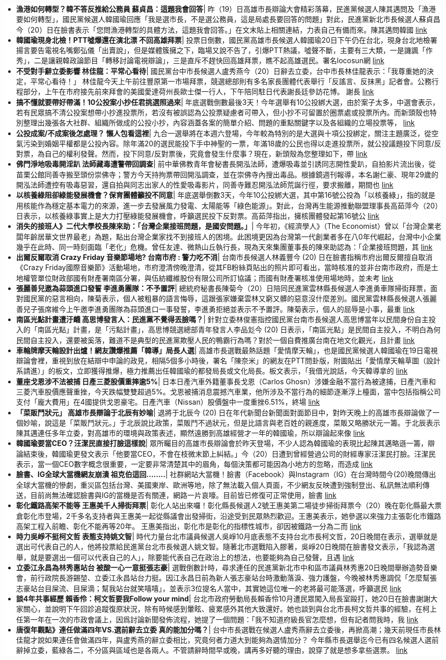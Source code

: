 - **漁港如何轉型？韓不答反推給公務員  蘇貞昌：這題我會回答**|  昨（19）日高雄市長辯論大會精彩落幕，民進黨候選人陳其邁問及「漁港要如何轉型」，國民黨候選人韓國瑜回應「我是選市長，不是選公務員，這是局處長要回答的問題」對此，民進黨新北市長候選人蘇貞昌今（20）日在臉書表示「您問漁港轉型的具體方法，這題我會回答。」在文末貼上相關連結，力表自己有備而來。陳其邁問韓國 [link](http://bit.ly/2QYTmcI)
- **韓國瑜現身北檢！PTT噓爆還在演北漂  不回高雄拜票**|  投票日倒數，國民黨高雄市長候選人韓國瑜20日下午仍在台北，現身台北地檢署揚言要告電視名嘴鄭弘儀「出賣說」，但是媒體簇擁之下，臨場又說不告了，引爆PTT熱議，噓聲不斷，主要有三大類，一是譏諷「作秀」，二是讓親韓政論節目「轉移討論電視辯論」，三是直斥不趕快回高雄拜票，瞧不起高雄選民。署名locosun網 [link](http://bit.ly/2QYTn0g)
- **不受對手辭立委影響  林佳龍：平常心看待**|  國民黨台中市長候選人盧秀燕今（20）日辭去立委，台中市長林佳龍表示：「我尊重她的決定，平常心看待！」 林佳龍今天上午前往豐原第一市場拜票，競選總部則有多名家長團體代表舉行「反謠言、反抹黑」記者會。公務行程部分，上午在市府接先前來拜會的美國愛達荷州長歐士傑一行人，下午陪同駐日代表謝長廷參訪花博。 謝長 [link](http://bit.ly/2R0wBVE)
- **搞不懂就要帶好帶滿！10公投案小抄任君挑選照過來**|  年底選戰倒數最後3天！今年選舉有10公投綁大選，由於案子太多，中選會表示，若有民眾搞不清公投案想帶小抄進投票所，若沒有被誤認為公投票疑慮者可帶入，但小抄不可留置於圈票處或投票所內。而新頭殼也特別整理出幾張各大社群、組織所做成的公投小抄，內容涵蓋各案的簡單介紹、問題的重點關鍵字以及各組織的立場投票等， [link](http://bit.ly/2QWRdy4)
- **公投成案/不成案後怎處理？ 懶人包看這裡**|  九合一選舉將在本週六登場，今年較為特別的是大選與十項公投綁定，關注主題廣泛，從空氣污染到婚姻平權都是公投內容。除年滿20的選民能投下手中神聖的一票，年滿18歲的公民也得以走進投票所，就公投議題投下同意/反對票，為自己的權利發聲。然而，投下同意/反對票後，究竟會發生什麼事？現在，新頭殼為您整理如下，帶 [link](http://bit.ly/2QYgU1b)
- **佛門淨地吸毒開淫趴 法師藏毒遭警帶回調查**|  前中華佛教青年會秘書長開泓法師，遭爆吸毒並引誘同志開性愛趴，自拍影片流出後，從苗栗公館同善寺搬至頭份崇佛寺；警方今天持拘票帶回開泓調查，並在崇佛寺內搜出毒品。根據鏡週刊報導，本名謝仁豪、現年29歲的開泓法師遭控有吸毒惡習，還自拍與同志出家人的性愛吸毒影片，同善寺難忍開泓法師荒誕行徑，要求搬離，期間也 [link](http://bit.ly/2QYTzN2)
- **以核養綠阻卻綠能發展機會？保育團體籲投不同意**|  年底選舉倒數3天，今年10公投綁大選，其中第16號公投為「以核養綠」，指的就是用核能作為穩定基本電力的來源，進一步去發展風力發電、太陽能等「綠色能源」。對此，台灣再生能源推動聯盟理事長高茹萍今（20）日表示，以核養綠事實上是大力打壓綠能發展機會，呼籲選民投下反對票。高茹萍指出，擁核團體發起第16號公 [link](http://bit.ly/2QYTCbG)
- **消失的接班人》二代大學校長陳來助：「台灣企業接班問題，是國安問題。」**|  今年初，《經濟學人》（The Economist）曾以「台灣企業老闆年齡居華文世界最老」為題，點出台灣企業家找不到接班人的困境。此困境更因為台灣第一代創業者多在八0年代崛起，台灣中小企業幾乎在此時、同一時刻面臨「老化」危機。曾任友達、微熱山丘執行長，現為天來集團董事長的陳來助認為：「企業接班問題，其 [link](http://bit.ly/2QYTE3i)
- **出爾反爾取消 Crazy Friday 音樂節場地? 台南市府 : 警力吃不消**|  台南市長候選人林義豐今 (20) 日在臉書指稱市府出爾反爾擅自取消《Crazy Friday國際音樂節》活動場地，市府澄清傍晚澄清，從其FB粉絲頁貼出的照片即可看出，當時核准的並非台南市政府，而是土地權管單位財政部國有財產署南區分署，與伍紡纖維股份有限公司所訂協議；而國有財產署核准使用場地時，並未考 [link](http://bit.ly/2QVUKNb)
- **張麗善兒邀為蒜頭進口發誓 李進勇團隊：不予置評**|  總統府秘書長陳菊今（20）日陪同民進黨雲林縣長候選人李進勇車隊掃街拜票，面對國民黨的惡言相向，陳菊表示，個人被粗暴的語言悔辱，這跟張家嫌棄雲林又窮又髒的惡意沒什麼差別。國民黨雲林縣長候選人張麗善兒子張席維今上午邀李進勇團隊為蒜頭進口一事發誓，李進勇拒絕並表示不予置評。陳菊表示，個人的屈辱是小事，最重 [link](http://bit.ly/2QYTKba)
- **南區光點計畫遭汙衊 高思博發言人：民進黨不覺得丟臉嗎？**|  針對立委林俊憲指控國民黨台南市長候選人高思博當年以民間身份自主投入的「南區光點」計畫，是「污點計畫」，高思博競選總部青年發言人李品彣今 (20) 日表示，「南區光點」是民間自主投入，不明白為何民間自主投入，還要被奚落，難道不是典型的民進黨欺壓人民的鴨霸行為嗎？對於一個自費推廣台南在地文化觀光，且計畫 [link](http://bit.ly/2R0OO5J)
- **車輪牌摩天輪設計出爐！網友讚爆推薦「韓導」局長人選**|  高雄市長選戰最熱話題「愛情摩天輪」，也是國民黨候選人韓國瑜在19日電視辯論會裡，重視到放在結辯中申論的政見，相隔5個多小時後，署名「陳奈米」的網友在PTT問卦版，附圖貼出「愛情摩天輪草圖（設計系請進）」的板文，立即獲得推爆，極力推薦出任韓國瑜的都發局長或文化局長。板文表示，「我借光說話，今天韓導拿的 [link](http://bit.ly/2R1ehMm)
- **董座戈恩涉不法被捕  日產三菱股價重摔逾5%**|  日本日產汽車外籍董事長戈恩（Carlos Ghosn）涉嫌金融不當行為被逮捕，日產汽車和三菱汽車股價應聲重挫，今天跌幅雙雙超過5%。戈恩被捕消息震撼汽車業，他所涉及不當行為的細節逐漸浮上檯面，當中包括指稱公司支付「龐大費用」在4國提供戈恩豪宅。日產汽車（Nissan）股價盤中一度重挫6.51%，終場 [link](http://bit.ly/2QZFBdT)
- **「菜販鬥狀元」 高雄市長辯論于北辰有妙喻**|  退將于北辰今 (20) 日在年代新聞台新聞面對面節目中，對昨天晚上的高雄市長辯論做了一個妙喻，說這是「菜販鬥狀元。」于北辰說比政策，菜販鬥不過狀元，但是比語言與老百姓的親進度，菜販又略勝狀元一籌。于北辰表示陳其邁連任多年立委，對高雄市的環境與政策表述，顯然遠勝到高雄經營才一年的韓國瑜，所以辯論起來像 [link](http://bit.ly/2QY1MAX)
- **韓國瑜要當CEO？汪潔民直接打臉這樣說**|  眾所矚目的高雄市長辯論會於昨天登場，不少人認為韓國瑜的表現比起陳其邁略遜一籌，辯論結束後，韓國瑜更發文表示「他要當CEO，不會在枝微末節上糾結。」今（20）日遭到曾經營過公司的財經專家汪潔民打臉。汪潔民表示，當一個CEO數字概念很重要，一定要非常清楚其中的眉角，每個決策都可能因為小地方的忽略，而造成 [link](http://bit.ly/2QVULkd)
- **臉書、IG全球大當機網友崩潰  祖克伯這回........**|  社群網站大當機！臉書（Facebook）與Instagram（IG）在台灣時間今(20)晚間傳出全球大當機的慘劇，重災區包括台灣、美國東岸、歐洲等地，除了無法載入個人頁面，不少網友反映遭到強制登出、私訊無法順利傳送，目前尚無法確認臉書與IG的當機是否有關連，網路一片哀嚎。目前皆已修復可正常使用，臉書 [link](http://bit.ly/2R0j0Oi)
- **彰化鐵路高架不能等 王惠美千人掃街拜票**|  彰化人站出來囉！彰化縣長候選人2號王惠美第二場徒步掃街拜票今（20）晚在彰化縣最大票倉彰化市登場，2千多名支持者與王惠美一起從縣議會出發掃街，沿途受到民眾熱烈歡迎。王惠美表示，她參選以來強力主張彰化市鐵路高架工程入前瞻、彰化不能再等20年。 王惠美指出，彰化市是彰化的指標性城市，卻因被鐵路一分為二而 [link](http://bit.ly/2QWRgde)
- **時力吳崢不挺柯文哲 表態支持姚文智**|  時代力量台北市議員候選人吳崢10月底表態不支持台北市長柯文哲，20日晚間在表示，選舉就是選出可代表自己的人，他將投票給民進黨台北市長候選人姚文智。隨著北市選戰陷入膠著，吳崢20日晚間在臉書發文表示，「我認為選舉，就是要選出一個可以代表自己的人」，除要能代表自己在政治上的想法，也要能夠為自己發聲，且遇 [link](http://bit.ly/2QWRjpq)
- **立委江永昌為林秀惠站台  被酸一心一意挺張志豪**|  選戰倒數計時，尋求連任的民進黨新北市中和區市議員林秀惠20日晚間舉辦造勢音樂會，前行政院長游錫堃、立委江永昌站台力挺。因江永昌日前為新人張志豪站台時激動落淚、強力護盤，今晚被林秀惠調侃「怎麼幫張志豪站台目屎流、目屎滴；幫我站台就笑嘻嘻」，並表示3位提名人當中，其實她這位唯一的老將最可能落選，呼籲選民 [link](http://bit.ly/2QWRkcY)
- **談4年共事經歷  賴香伶：柯文哲要我Follow your mind**|  台北市政府勞動局長賴香伶10月遭民眾闖入局長室毆打，她20日在臉書謝謝大家關心，並說明下午回診追蹤復原狀況，除有時候感到暈眩、疲累感外其他大致還好。她也談到與台北市長柯文哲共事的經驗，在柯上任第一年在一次的市政會議上，因爲討論新聞發佈流程，她提了一個問題：「我不知道府級長官怎麼想，但有記者問我時，我 [link](http://bit.ly/2QWRl0w)
- **唐復年觀點》連任做滿四年VS.選前辭去立委  真的能加分嗎？**|  台中市長選戰在候選人盧秀燕辭去立委後，再掀高潮；幾天前現任市長林佳龍才說如果連任會做滿四年，與盧秀燕的辭立委相比，究竟何者力道大到能夠為選情加分？&nbsp;今年縣市長選舉迄今已有四名候選人選前辭掉立委，藍綠各二，不分區與區域也是各兩人。不管請辭時間早或晚，講再多好聽的理由，說穿了就是想多拿些選票。 [link](http://bit.ly/2R4YP1P)